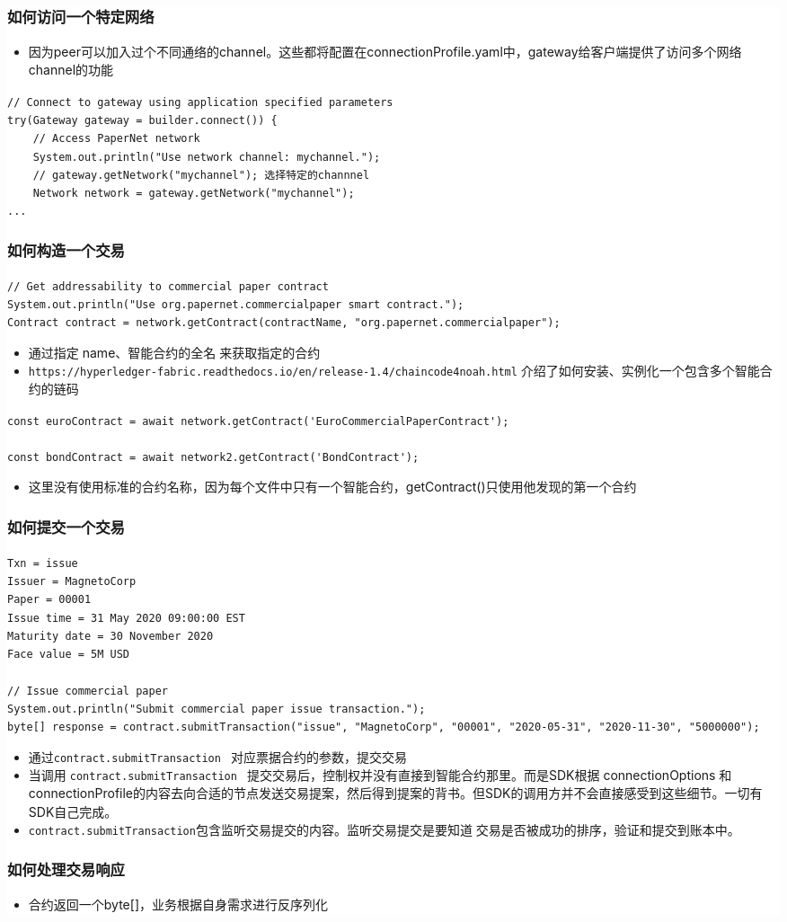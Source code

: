 ### 如何访问一个特定网络

* 因为peer可以加入过个不同通络的channel。这些都将配置在connectionProfile.yaml中，gateway给客户端提供了访问多个网络channel的功能

```
// Connect to gateway using application specified parameters
try(Gateway gateway = builder.connect()) {
	// Access PaperNet network
	System.out.println("Use network channel: mychannel.");
	// gateway.getNetwork("mychannel"); 选择特定的channnel
	Network network = gateway.getNetwork("mychannel");
...
```


### 如何构造一个交易
```
// Get addressability to commercial paper contract
System.out.println("Use org.papernet.commercialpaper smart contract.");
Contract contract = network.getContract(contractName, "org.papernet.commercialpaper");
```

* 通过指定 name、智能合约的全名 来获取指定的合约
* `https://hyperledger-fabric.readthedocs.io/en/release-1.4/chaincode4noah.html` 介绍了如何安装、实例化一个包含多个智能合约的链码

```
const euroContract = await network.getContract('EuroCommercialPaperContract');

const bondContract = await network2.getContract('BondContract');
```
* 这里没有使用标准的合约名称，因为每个文件中只有一个智能合约，getContract()只使用他发现的第一个合约

### 如何提交一个交易
```
Txn = issue
Issuer = MagnetoCorp
Paper = 00001
Issue time = 31 May 2020 09:00:00 EST
Maturity date = 30 November 2020
Face value = 5M USD

// Issue commercial paper
System.out.println("Submit commercial paper issue transaction.");
byte[] response = contract.submitTransaction("issue", "MagnetoCorp", "00001", "2020-05-31", "2020-11-30", "5000000");

```
* 通过`contract.submitTransaction ` 对应票据合约的参数，提交交易
* 当调用 `contract.submitTransaction ` 提交交易后，控制权并没有直接到智能合约那里。而是SDK根据 connectionOptions 和 connectionProfile的内容去向合适的节点发送交易提案，然后得到提案的背书。但SDK的调用方并不会直接感受到这些细节。一切有SDK自己完成。
* `contract.submitTransaction`包含监听交易提交的内容。监听交易提交是要知道 交易是否被成功的排序，验证和提交到账本中。

### 如何处理交易响应
* 合约返回一个byte[]，业务根据自身需求进行反序列化
